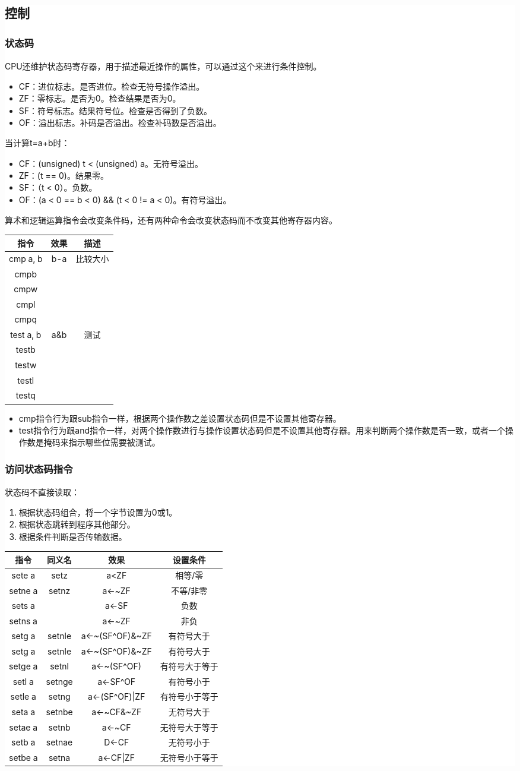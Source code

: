 ## 控制

### 状态码

CPU还维护状态码寄存器，用于描述最近操作的属性，可以通过这个来进行条件控制。

+ CF：进位标志。是否进位。检查无符号操作溢出。
+ ZF：零标志。是否为0。检查结果是否为0。
+ SF：符号标志。结果符号位。检查是否得到了负数。
+ OF：溢出标志。补码是否溢出。检查补码数是否溢出。

当计算t=a+b时：

+ CF：(unsigned) t < (unsigned) a。无符号溢出。
+ ZF：(t == 0)。结果零。
+ SF：（t < 0）。负数。
+ OF：(a < 0 == b < 0) && (t < 0 != a < 0)。有符号溢出。

算术和逻辑运算指令会改变条件码，还有两种命令会改变状态码而不改变其他寄存器内容。

指令|效果|描述
:-:|:--:|:-:
cmp a, b|b-a|比较大小
cmpb|
cmpw|
cmpl|
cmpq|
test a, b|a&b|测试
testb|
testw|
testl|
testq|

+ cmp指令行为跟sub指令一样，根据两个操作数之差设置状态码但是不设置其他寄存器。
+ test指令行为跟and指令一样，对两个操作数进行与操作设置状态码但是不设置其他寄存器。用来判断两个操作数是否一致，或者一个操作数是掩码来指示哪些位需要被测试。

### 访问状态码指令

状态码不直接读取：

1. 根据状态码组合，将一个字节设置为0或1。
2. 根据状态跳转到程序其他部分。
3. 根据条件判断是否传输数据。

指令|同义名|效果|设置条件
:-:|:---:|:-:|:------:
sete a|setz|a<ZF|相等/零
setne a|setnz|a<-~ZF|不等/非零
sets a||a<-SF|负数
setns a||a<-~ZF|非负
setg a|setnle|a<-~(SF^OF)&~ZF|有符号大于
setg a|setnle|a<-~(SF^OF)&~ZF|有符号大于
setge a|setnl|a<-~(SF^OF)|有符号大于等于
setl a|setnge|a<-SF^OF|有符号小于
setle a|setng|a<-(SF^OF)\|ZF|有符号小于等于
seta a|setnbe|a<-~CF&~ZF|无符号大于
setae a|setnb|a<-~CF|无符号大于等于
setb a|setnae|D<-CF|无符号小于
setbe a|setna|a<-CF\|ZF|无符号小于等于
